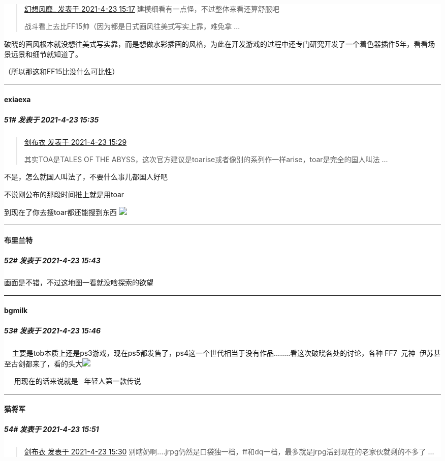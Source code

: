 
<blockquote><a href="httphttps://bbs.saraba1st.com/2b/forum.php?mod=redirect&amp;goto=findpost&amp;pid=51035417&amp;ptid=2000584" target="_blank">幻想风靡_ 发表于 2021-4-23 15:17</a>
建模细看有一点怪，不过整体来看还算舒服吧

战斗看上去比FF15帅（因为都是日式画风往美式写实上靠，难免拿 ...</blockquote>
破晓的画风根本就没想往美式写实靠，而是想做水彩插画的风格，为此在开发游戏的过程中还专门研究开发了一个着色器插件5年，看看场景远景和细节就知道了。

（所以那这和FF15比没什么可比性）


*****

####  exiaexa  
##### 51#       发表于 2021-4-23 15:35


<blockquote><a href="httphttps://bbs.saraba1st.com/2b/forum.php?mod=redirect&amp;goto=findpost&amp;pid=51035566&amp;ptid=2000584" target="_blank">剑布衣 发表于 2021-4-23 15:29</a>

其实TOA是TALES OF THE ABYSS，这次官方建议是toarise或者像别的系列作一样arise，toar是完全的国人叫法 ...</blockquote>
不是，怎么就国人叫法了，不要什么事儿都国人好吧

不说刚公布的那段时间推上就是用toar

到现在了你去搜toar都还能搜到东西
<img src="https://static.saraba1st.com/image/smiley/face2017/003.png" referrerpolicy="no-referrer">


*****

####  布里兰特  
##### 52#       发表于 2021-4-23 15:43


画面是不错，不过这地图一看就没啥探索的欲望


*****

####  bgmilk  
##### 53#       发表于 2021-4-23 15:46


    主要是tob本质上还是ps3游戏，现在ps5都发售了，ps4这一个世代相当于没有作品........看这次破晓各处的讨论，各种 FF7  元神  伊苏甚至古剑都来了，看的头大<img src="https://static.saraba1st.com/image/smiley/face2017/018.png" referrerpolicy="no-referrer">


     用现在的话来说就是   年轻人第一款传说


*****

####  猫将军  
##### 54#       发表于 2021-4-23 15:51


<blockquote><a href="httphttps://bbs.saraba1st.com/2b/forum.php?mod=redirect&amp;goto=findpost&amp;pid=51035591&amp;ptid=2000584" target="_blank">剑布衣 发表于 2021-4-23 15:30</a>
别瞎奶啊....jrpg仍然是口袋独一档，ff和dq一档，最多就是jrpg活到现在的老家伙就剩的不多了 ...</blockquote>
